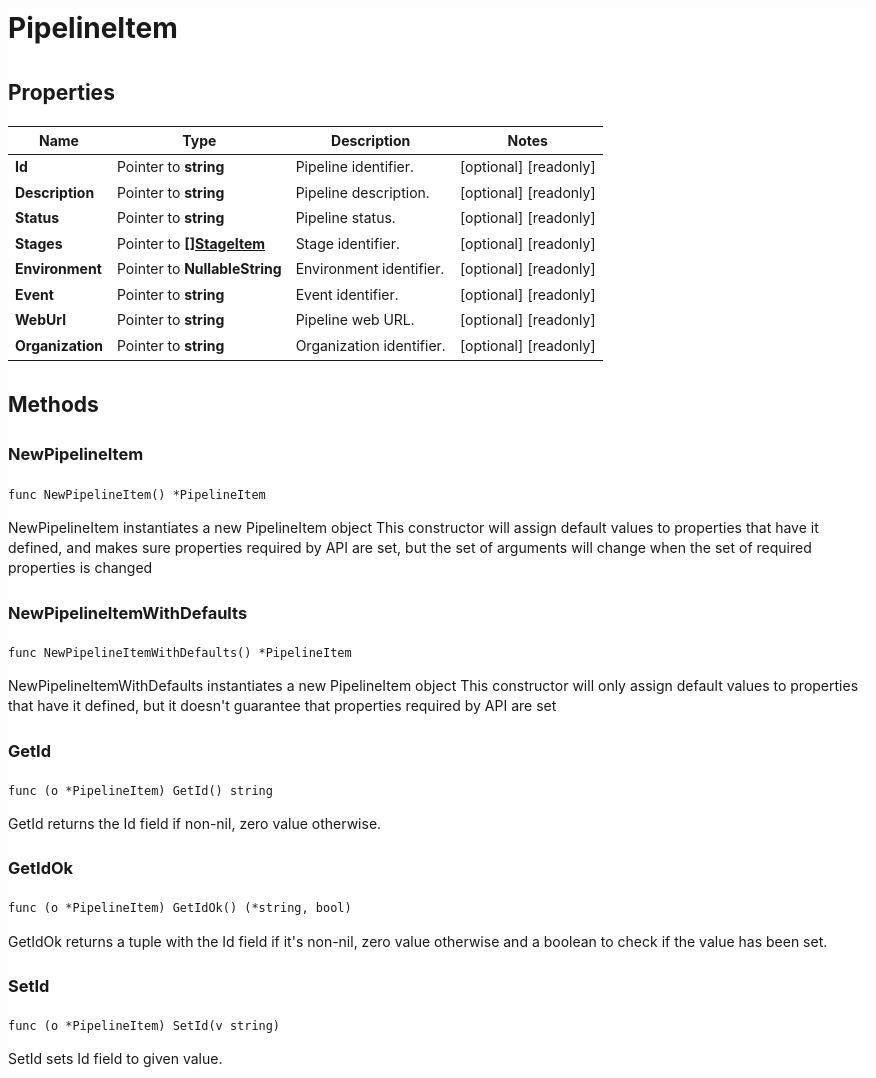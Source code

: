 # PipelineItem

## Properties

Name | Type | Description | Notes
------------ | ------------- | ------------- | -------------
**Id** | Pointer to **string** | Pipeline identifier. | [optional] [readonly] 
**Description** | Pointer to **string** | Pipeline description. | [optional] [readonly] 
**Status** | Pointer to **string** | Pipeline status. | [optional] [readonly] 
**Stages** | Pointer to [**[]StageItem**](StageItem.md) | Stage identifier. | [optional] [readonly] 
**Environment** | Pointer to **NullableString** | Environment identifier. | [optional] [readonly] 
**Event** | Pointer to **string** | Event identifier. | [optional] [readonly] 
**WebUrl** | Pointer to **string** | Pipeline web URL. | [optional] [readonly] 
**Organization** | Pointer to **string** | Organization identifier. | [optional] [readonly] 

## Methods

### NewPipelineItem

`func NewPipelineItem() *PipelineItem`

NewPipelineItem instantiates a new PipelineItem object
This constructor will assign default values to properties that have it defined,
and makes sure properties required by API are set, but the set of arguments
will change when the set of required properties is changed

### NewPipelineItemWithDefaults

`func NewPipelineItemWithDefaults() *PipelineItem`

NewPipelineItemWithDefaults instantiates a new PipelineItem object
This constructor will only assign default values to properties that have it defined,
but it doesn't guarantee that properties required by API are set

### GetId

`func (o *PipelineItem) GetId() string`

GetId returns the Id field if non-nil, zero value otherwise.

### GetIdOk

`func (o *PipelineItem) GetIdOk() (*string, bool)`

GetIdOk returns a tuple with the Id field if it's non-nil, zero value otherwise
and a boolean to check if the value has been set.

### SetId

`func (o *PipelineItem) SetId(v string)`

SetId sets Id field to given value.

